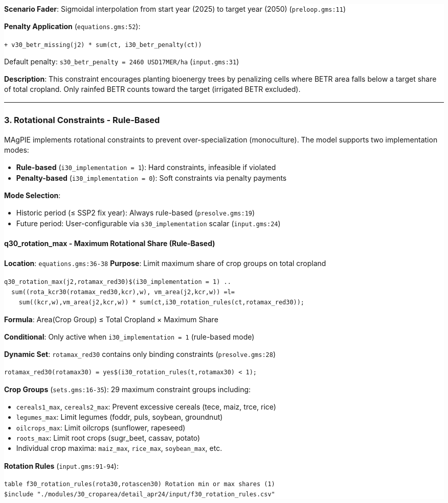 **Scenario Fader**: Sigmoidal interpolation from start year (2025) to target year (2050) (`preloop.gms:11`)

**Penalty Application** (`equations.gms:52`):
```gams
+ v30_betr_missing(j2) * sum(ct, i30_betr_penalty(ct))
```
Default penalty: `s30_betr_penalty = 2460 USD17MER/ha` (`input.gms:31`)

**Description**: This constraint encourages planting bioenergy trees by penalizing cells where BETR area falls below a target share of total cropland. Only rainfed BETR counts toward the target (irrigated BETR excluded).

---

### 3. Rotational Constraints - Rule-Based

MAgPIE implements rotational constraints to prevent over-specialization (monoculture). The model supports two implementation modes:
- **Rule-based** (`i30_implementation = 1`): Hard constraints, infeasible if violated
- **Penalty-based** (`i30_implementation = 0`): Soft constraints via penalty payments

**Mode Selection**:
- Historic period (≤ SSP2 fix year): Always rule-based (`presolve.gms:19`)
- Future period: User-configurable via `s30_implementation` scalar (`input.gms:24`)

#### q30_rotation_max - Maximum Rotational Share (Rule-Based)
**Location**: `equations.gms:36-38`
**Purpose**: Limit maximum share of crop groups on total cropland

```gams
q30_rotation_max(j2,rotamax_red30)$(i30_implementation = 1) ..
  sum((rota_kcr30(rotamax_red30,kcr),w), vm_area(j2,kcr,w)) =l=
    sum((kcr,w),vm_area(j2,kcr,w)) * sum(ct,i30_rotation_rules(ct,rotamax_red30));
```

**Formula**: Area(Crop Group) ≤ Total Cropland × Maximum Share

**Conditional**: Only active when `i30_implementation = 1` (rule-based mode)

**Dynamic Set**: `rotamax_red30` contains only binding constraints (`presolve.gms:28`)
```gams
rotamax_red30(rotamax30) = yes$(i30_rotation_rules(t,rotamax30) < 1);
```

**Crop Groups** (`sets.gms:16-35`): 29 maximum constraint groups including:
- `cereals1_max`, `cereals2_max`: Prevent excessive cereals (tece, maiz, trce, rice)
- `legumes_max`: Limit legumes (foddr, puls, soybean, groundnut)
- `oilcrops_max`: Limit oilcrops (sunflower, rapeseed)
- `roots_max`: Limit root crops (sugr_beet, cassav, potato)
- Individual crop maxima: `maiz_max`, `rice_max`, `soybean_max`, etc.

**Rotation Rules** (`input.gms:91-94`):
```gams
table f30_rotation_rules(rota30,rotascen30) Rotation min or max shares (1)
$include "./modules/30_croparea/detail_apr24/input/f30_rotation_rules.csv"
```
